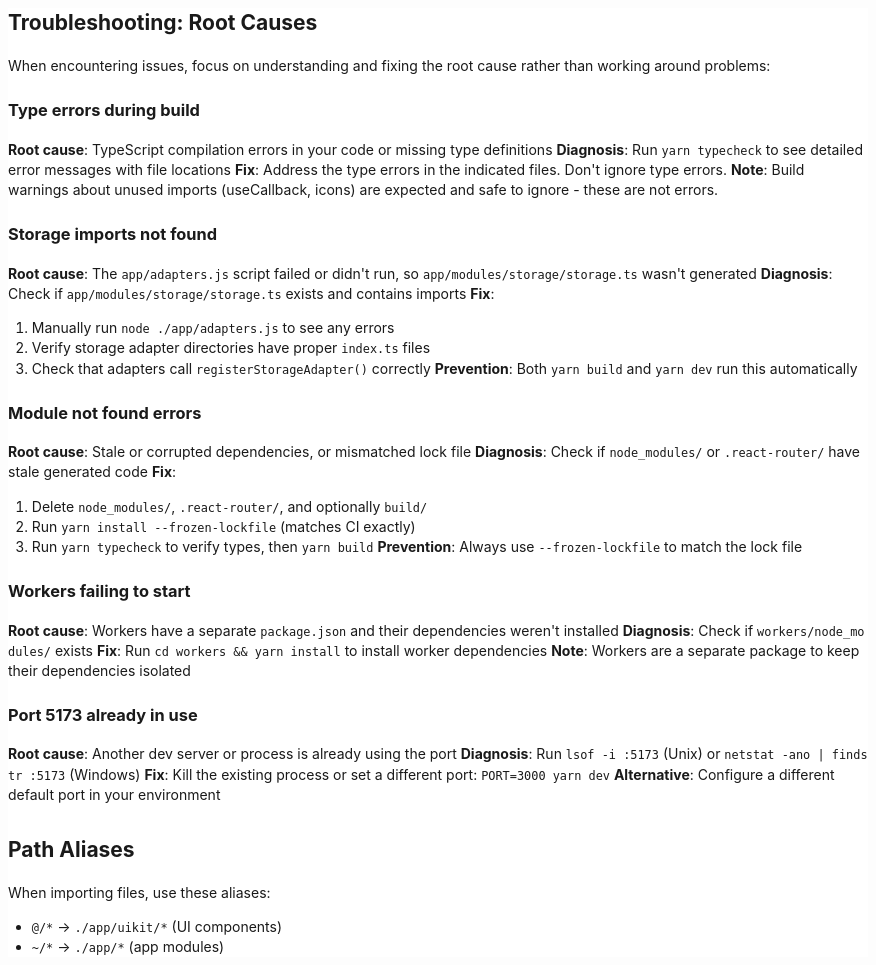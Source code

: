 ## Troubleshooting: Root Causes

When encountering issues, focus on understanding and fixing the root cause rather than working around problems:

### Type errors during build
**Root cause**: TypeScript compilation errors in your code or missing type definitions
**Diagnosis**: Run `yarn typecheck` to see detailed error messages with file locations
**Fix**: Address the type errors in the indicated files. Don't ignore type errors.
**Note**: Build warnings about unused imports (useCallback, icons) are expected and safe to ignore - these are not errors.

### Storage imports not found
**Root cause**: The `app/adapters.js` script failed or didn't run, so `app/modules/storage/storage.ts` wasn't generated
**Diagnosis**: Check if `app/modules/storage/storage.ts` exists and contains imports
**Fix**: 
1. Manually run `node ./app/adapters.js` to see any errors
2. Verify storage adapter directories have proper `index.ts` files
3. Check that adapters call `registerStorageAdapter()` correctly
**Prevention**: Both `yarn build` and `yarn dev` run this automatically

### Module not found errors
**Root cause**: Stale or corrupted dependencies, or mismatched lock file
**Diagnosis**: Check if `node_modules/` or `.react-router/` have stale generated code
**Fix**: 
1. Delete `node_modules/`, `.react-router/`, and optionally `build/`
2. Run `yarn install --frozen-lockfile` (matches CI exactly)
3. Run `yarn typecheck` to verify types, then `yarn build`
**Prevention**: Always use `--frozen-lockfile` to match the lock file

### Workers failing to start
**Root cause**: Workers have a separate `package.json` and their dependencies weren't installed
**Diagnosis**: Check if `workers/node_modules/` exists
**Fix**: Run `cd workers && yarn install` to install worker dependencies
**Note**: Workers are a separate package to keep their dependencies isolated

### Port 5173 already in use
**Root cause**: Another dev server or process is already using the port
**Diagnosis**: Run `lsof -i :5173` (Unix) or `netstat -ano | findstr :5173` (Windows)
**Fix**: Kill the existing process or set a different port: `PORT=3000 yarn dev`
**Alternative**: Configure a different default port in your environment

## Path Aliases

When importing files, use these aliases:
- `@/*` → `./app/uikit/*` (UI components)
- `~/*` → `./app/*` (app modules)

